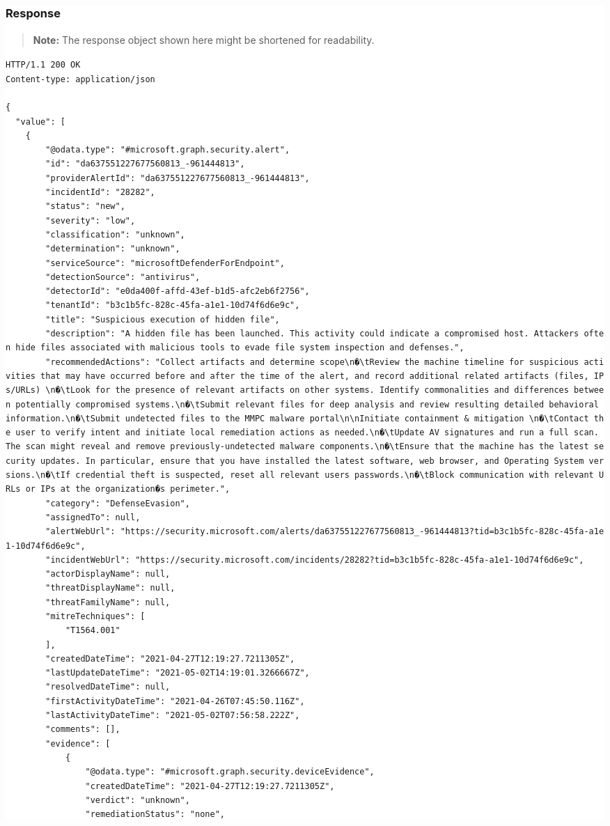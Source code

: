 
### Response
>**Note:** The response object shown here might be shortened for readability.


``` http
HTTP/1.1 200 OK
Content-type: application/json

{
  "value": [
    {
        "@odata.type": "#microsoft.graph.security.alert",
        "id": "da637551227677560813_-961444813",
        "providerAlertId": "da637551227677560813_-961444813",
        "incidentId": "28282",
        "status": "new",
        "severity": "low",
        "classification": "unknown",
        "determination": "unknown",
        "serviceSource": "microsoftDefenderForEndpoint",
        "detectionSource": "antivirus",
        "detectorId": "e0da400f-affd-43ef-b1d5-afc2eb6f2756",
        "tenantId": "b3c1b5fc-828c-45fa-a1e1-10d74f6d6e9c",
        "title": "Suspicious execution of hidden file",
        "description": "A hidden file has been launched. This activity could indicate a compromised host. Attackers often hide files associated with malicious tools to evade file system inspection and defenses.",
        "recommendedActions": "Collect artifacts and determine scope\n�\tReview the machine timeline for suspicious activities that may have occurred before and after the time of the alert, and record additional related artifacts (files, IPs/URLs) \n�\tLook for the presence of relevant artifacts on other systems. Identify commonalities and differences between potentially compromised systems.\n�\tSubmit relevant files for deep analysis and review resulting detailed behavioral information.\n�\tSubmit undetected files to the MMPC malware portal\n\nInitiate containment & mitigation \n�\tContact the user to verify intent and initiate local remediation actions as needed.\n�\tUpdate AV signatures and run a full scan. The scan might reveal and remove previously-undetected malware components.\n�\tEnsure that the machine has the latest security updates. In particular, ensure that you have installed the latest software, web browser, and Operating System versions.\n�\tIf credential theft is suspected, reset all relevant users passwords.\n�\tBlock communication with relevant URLs or IPs at the organization�s perimeter.",
        "category": "DefenseEvasion",
        "assignedTo": null,
        "alertWebUrl": "https://security.microsoft.com/alerts/da637551227677560813_-961444813?tid=b3c1b5fc-828c-45fa-a1e1-10d74f6d6e9c",
        "incidentWebUrl": "https://security.microsoft.com/incidents/28282?tid=b3c1b5fc-828c-45fa-a1e1-10d74f6d6e9c",
        "actorDisplayName": null,
        "threatDisplayName": null,
        "threatFamilyName": null,
        "mitreTechniques": [
            "T1564.001"
        ],
        "createdDateTime": "2021-04-27T12:19:27.7211305Z",
        "lastUpdateDateTime": "2021-05-02T14:19:01.3266667Z",
        "resolvedDateTime": null,
        "firstActivityDateTime": "2021-04-26T07:45:50.116Z",
        "lastActivityDateTime": "2021-05-02T07:56:58.222Z",
        "comments": [],
        "evidence": [
            {
                "@odata.type": "#microsoft.graph.security.deviceEvidence",
                "createdDateTime": "2021-04-27T12:19:27.7211305Z",
                "verdict": "unknown",
                "remediationStatus": "none",
```
